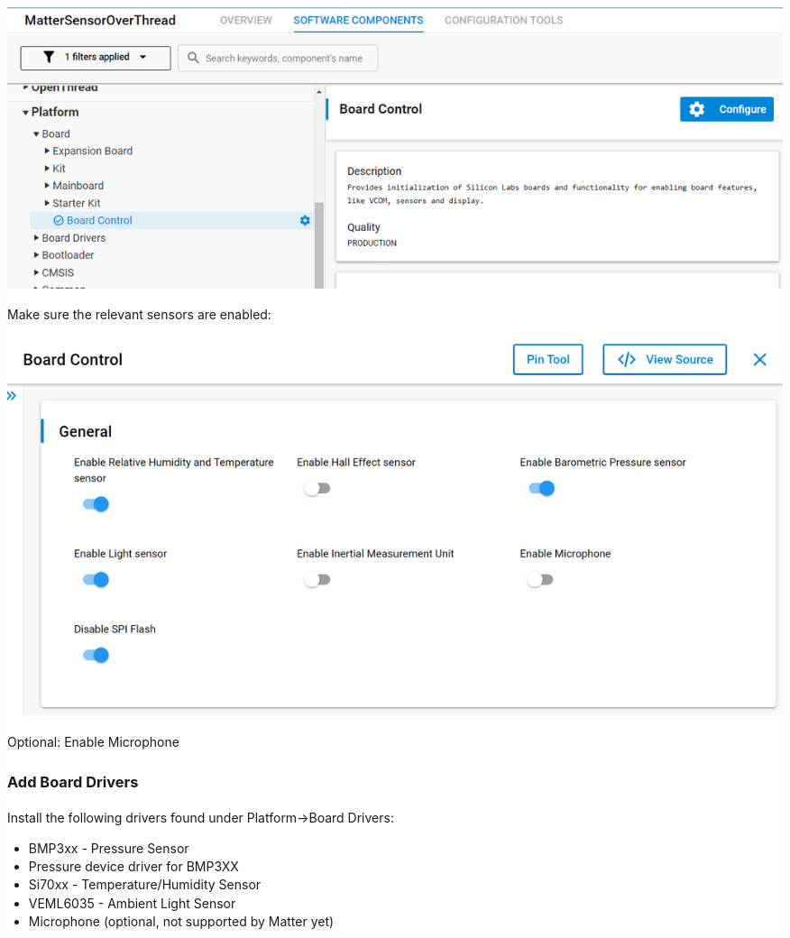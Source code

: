 ![Board Control](./images/platform-board-control.png)

Make sure the relevant sensors are enabled:

![Board Control Settings](./images/platform-board-control-settings.png)

Optional: Enable Microphone

### Add Board Drivers

Install the following drivers found under Platform->Board Drivers:

* BMP3xx - Pressure Sensor
* Pressure device driver for BMP3XX
* Si70xx - Temperature/Humidity Sensor
* VEML6035 - Ambient Light Sensor
* Microphone (optional, not supported by Matter yet)
